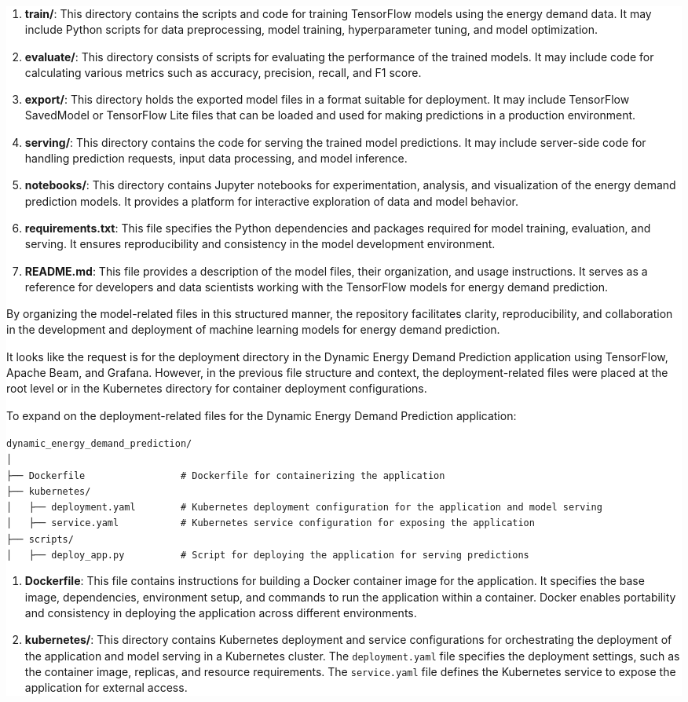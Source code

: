 1. **train/**: This directory contains the scripts and code for training TensorFlow models using the energy demand data. It may include Python scripts for data preprocessing, model training, hyperparameter tuning, and model optimization.

2. **evaluate/**: This directory consists of scripts for evaluating the performance of the trained models. It may include code for calculating various metrics such as accuracy, precision, recall, and F1 score.

3. **export/**: This directory holds the exported model files in a format suitable for deployment. It may include TensorFlow SavedModel or TensorFlow Lite files that can be loaded and used for making predictions in a production environment.

4. **serving/**: This directory contains the code for serving the trained model predictions. It may include server-side code for handling prediction requests, input data processing, and model inference.

5. **notebooks/**: This directory contains Jupyter notebooks for experimentation, analysis, and visualization of the energy demand prediction models. It provides a platform for interactive exploration of data and model behavior.

6. **requirements.txt**: This file specifies the Python dependencies and packages required for model training, evaluation, and serving. It ensures reproducibility and consistency in the model development environment.

7. **README.md**: This file provides a description of the model files, their organization, and usage instructions. It serves as a reference for developers and data scientists working with the TensorFlow models for energy demand prediction.

By organizing the model-related files in this structured manner, the repository facilitates clarity, reproducibility, and collaboration in the development and deployment of machine learning models for energy demand prediction.

It looks like the request is for the deployment directory in the Dynamic Energy Demand Prediction application using TensorFlow, Apache Beam, and Grafana. However, in the previous file structure and context, the deployment-related files were placed at the root level or in the Kubernetes directory for container deployment configurations.

To expand on the deployment-related files for the Dynamic Energy Demand Prediction application:

```
dynamic_energy_demand_prediction/
│
├── Dockerfile                 # Dockerfile for containerizing the application
├── kubernetes/
│   ├── deployment.yaml        # Kubernetes deployment configuration for the application and model serving
│   ├── service.yaml           # Kubernetes service configuration for exposing the application
├── scripts/
│   ├── deploy_app.py          # Script for deploying the application for serving predictions
```

1. **Dockerfile**: This file contains instructions for building a Docker container image for the application. It specifies the base image, dependencies, environment setup, and commands to run the application within a container. Docker enables portability and consistency in deploying the application across different environments.

2. **kubernetes/**: This directory contains Kubernetes deployment and service configurations for orchestrating the deployment of the application and model serving in a Kubernetes cluster. The `deployment.yaml` file specifies the deployment settings, such as the container image, replicas, and resource requirements. The `service.yaml` file defines the Kubernetes service to expose the application for external access.
